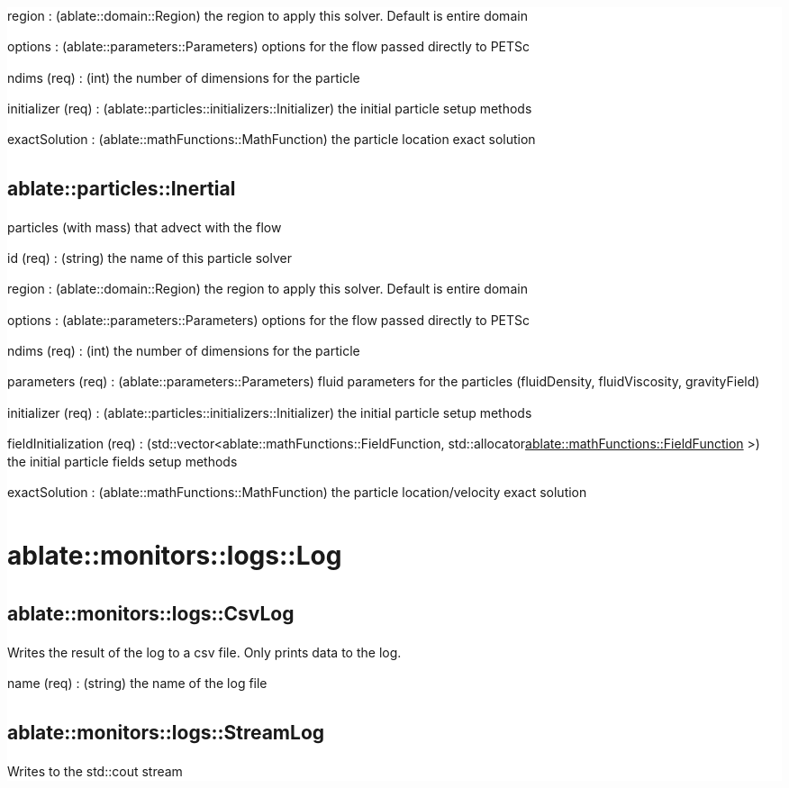 region
: (ablate::domain::Region) the region to apply this solver.  Default is entire domain

options
: (ablate::parameters::Parameters) options for the flow passed directly to PETSc

ndims (req) 
: (int) the number of dimensions for the particle

initializer (req) 
: (ablate::particles::initializers::Initializer) the initial particle setup methods

exactSolution
: (ablate::mathFunctions::MathFunction) the particle location exact solution

## ablate::particles::Inertial
particles (with mass) that advect with the flow

id (req) 
: (string) the name of this particle solver

region
: (ablate::domain::Region) the region to apply this solver.  Default is entire domain

options
: (ablate::parameters::Parameters) options for the flow passed directly to PETSc

ndims (req) 
: (int) the number of dimensions for the particle

parameters (req) 
: (ablate::parameters::Parameters) fluid parameters for the particles (fluidDensity, fluidViscosity, gravityField)

initializer (req) 
: (ablate::particles::initializers::Initializer) the initial particle setup methods

fieldInitialization (req) 
: (std::vector<ablate::mathFunctions::FieldFunction, std::allocator<ablate::mathFunctions::FieldFunction> >) the initial particle fields setup methods

exactSolution
: (ablate::mathFunctions::MathFunction) the particle location/velocity exact solution

# ablate::monitors::logs::Log
## ablate::monitors::logs::CsvLog
Writes the result of the log to a csv file.  Only prints data to the log.

name (req) 
: (string) the name of the log file

## ablate::monitors::logs::StreamLog
Writes to the std::cout stream
